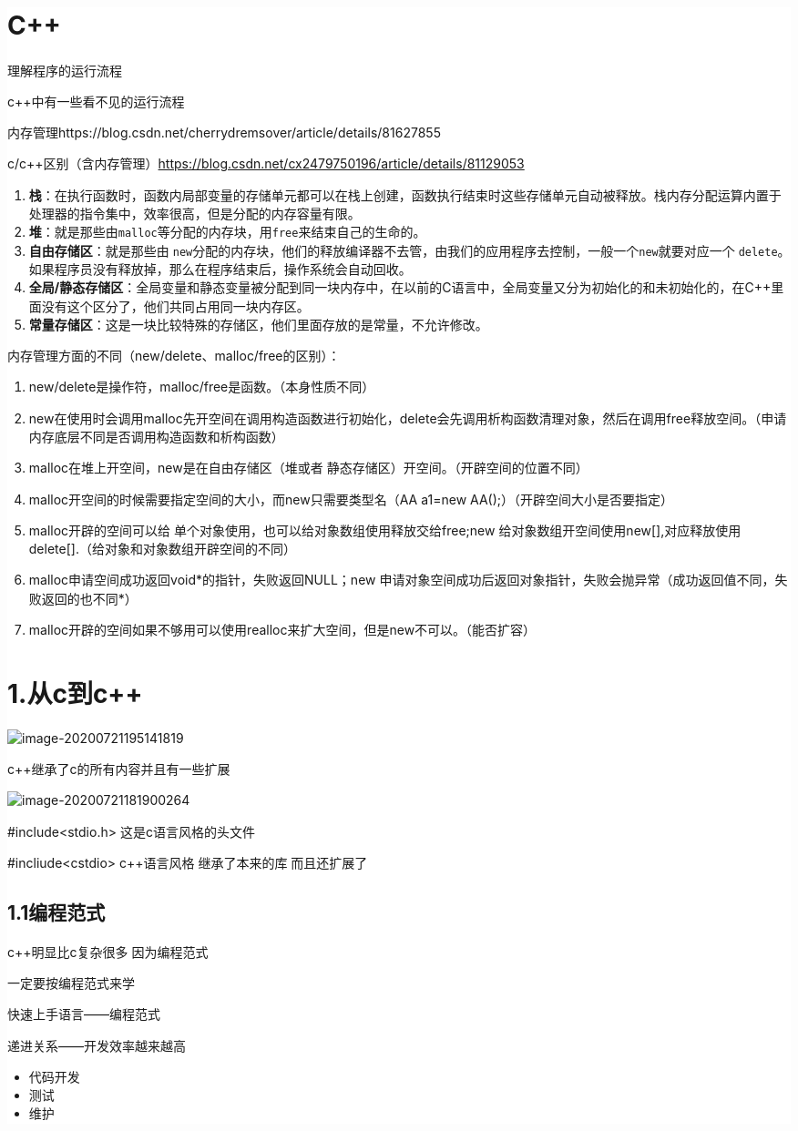 # C++

理解程序的运行流程

c++中有一些看不见的运行流程

内存管理https://blog.csdn.net/cherrydremsover/article/details/81627855

c/c++区别（含内存管理）https://blog.csdn.net/cx2479750196/article/details/81129053



1. **栈**：在执行函数时，函数内局部变量的存储单元都可以在栈上创建，函数执行结束时这些存储单元自动被释放。栈内存分配运算内置于处理器的指令集中，效率很高，但是分配的内存容量有限。
2. **堆**：就是那些由`malloc`等分配的内存块，用`free`来结束自己的生命的。
3. **自由存储区**：就是那些由 `new`分配的内存块，他们的释放编译器不去管，由我们的应用程序去控制，一般一个`new`就要对应一个 `delete`。如果程序员没有释放掉，那么在程序结束后，操作系统会自动回收。
4. **全局/静态存储区**：全局变量和静态变量被分配到同一块内存中，在以前的C语言中，全局变量又分为初始化的和未初始化的，在C++里面没有这个区分了，他们共同占用同一块内存区。
5. **常量存储区**：这是一块比较特殊的存储区，他们里面存放的是常量，不允许修改。



内存管理方面的不同（new/delete、malloc/free的区别）：

1. new/delete是操作符，malloc/free是函数。（本身性质不同）
2. new在使用时会调用malloc先开空间在调用构造函数进行初始化，delete会先调用析构函数清理对象，然后在调用free释放空间。（申请内存底层不同是否调用构造函数和析构函数）
3. malloc在堆上开空间，new是在自由存储区（堆或者 静态存储区）开空间。（开辟空间的位置不同）

4. malloc开空间的时候需要指定空间的大小，而new只需要类型名（AA a1=new AA();）（开辟空间大小是否要指定）

5. malloc开辟的空间可以给 单个对象使用，也可以给对象数组使用释放交给free;new 给对象数组开空间使用new[],对应释放使用delete[].（给对象和对象数组开辟空间的不同）

6. malloc申请空间成功返回void\*的指针，失败返回NULL；new 申请对象空间成功后返回对象指针，失败会抛异常（成功返回值不同，失败返回的也不同*）

7. malloc开辟的空间如果不够用可以使用realloc来扩大空间，但是new不可以。（能否扩容）

# 1.从c到c++

![image-20200721195141819](https://gitee.com/xsm970228/images2020.9.5/raw/master/image-20200721195141819.png)

c++继承了c的所有内容并且有一些扩展

![image-20200721181900264](https://gitee.com/xsm970228/images2020.9.5/raw/master/image-20200721181900264.png)

#include<stdio.h> 这是c语言风格的头文件

#incliude<cstdio\>  c++语言风格  继承了本来的库 而且还扩展了

## 1.1编程范式

c++明显比c复杂很多  因为编程范式

一定要按编程范式来学

快速上手语言——编程范式

递进关系——开发效率越来越高

- 代码开发
- 测试
- 维护
